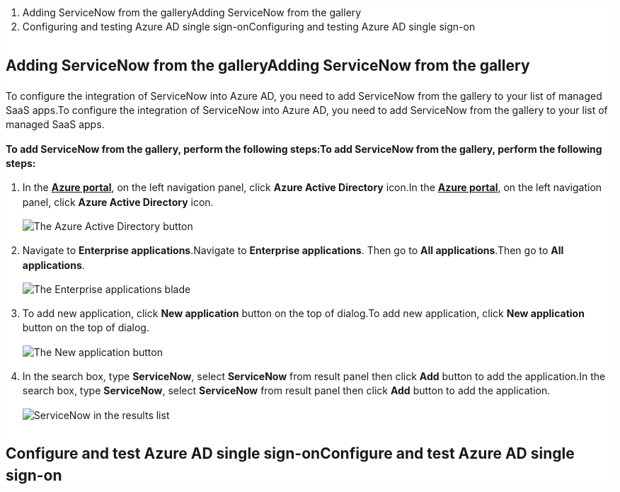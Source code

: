 1. <span data-ttu-id="c87f7-125">Adding ServiceNow from the gallery</span><span class="sxs-lookup"><span data-stu-id="c87f7-125">Adding ServiceNow from the gallery</span></span>
1. <span data-ttu-id="c87f7-126">Configuring and testing Azure AD single sign-on</span><span class="sxs-lookup"><span data-stu-id="c87f7-126">Configuring and testing Azure AD single sign-on</span></span>

## <a name="adding-servicenow-from-the-gallery"></a><span data-ttu-id="c87f7-127">Adding ServiceNow from the gallery</span><span class="sxs-lookup"><span data-stu-id="c87f7-127">Adding ServiceNow from the gallery</span></span>
<span data-ttu-id="c87f7-128">To configure the integration of ServiceNow into Azure AD, you need to add ServiceNow from the gallery to your list of managed SaaS apps.</span><span class="sxs-lookup"><span data-stu-id="c87f7-128">To configure the integration of ServiceNow into Azure AD, you need to add ServiceNow from the gallery to your list of managed SaaS apps.</span></span>

<span data-ttu-id="c87f7-129">**To add ServiceNow from the gallery, perform the following steps:**</span><span class="sxs-lookup"><span data-stu-id="c87f7-129">**To add ServiceNow from the gallery, perform the following steps:**</span></span>

1. <span data-ttu-id="c87f7-130">In the **[Azure portal](https://portal.azure.com)**, on the left navigation panel, click **Azure Active Directory** icon.</span><span class="sxs-lookup"><span data-stu-id="c87f7-130">In the **[Azure portal](https://portal.azure.com)**, on the left navigation panel, click **Azure Active Directory** icon.</span></span> 

    ![The Azure Active Directory button][1]

1. <span data-ttu-id="c87f7-132">Navigate to **Enterprise applications**.</span><span class="sxs-lookup"><span data-stu-id="c87f7-132">Navigate to **Enterprise applications**.</span></span> <span data-ttu-id="c87f7-133">Then go to **All applications**.</span><span class="sxs-lookup"><span data-stu-id="c87f7-133">Then go to **All applications**.</span></span>

    ![The Enterprise applications blade][2]
    
1. <span data-ttu-id="c87f7-135">To add new application, click **New application** button on the top of dialog.</span><span class="sxs-lookup"><span data-stu-id="c87f7-135">To add new application, click **New application** button on the top of dialog.</span></span>

    ![The New application button][3]

1. <span data-ttu-id="c87f7-137">In the search box, type **ServiceNow**, select **ServiceNow** from result panel then click **Add** button to add the application.</span><span class="sxs-lookup"><span data-stu-id="c87f7-137">In the search box, type **ServiceNow**, select **ServiceNow** from result panel then click **Add** button to add the application.</span></span>

    ![ServiceNow in the results list](./media/servicenow-tutorial/tutorial_servicenow_addfromgallery.png)

## <a name="configure-and-test-azure-ad-single-sign-on"></a><span data-ttu-id="c87f7-139">Configure and test Azure AD single sign-on</span><span class="sxs-lookup"><span data-stu-id="c87f7-139">Configure and test Azure AD single sign-on</span></span>


[1]: ./media/servicenow-tutorial/tutorial_general_01.png
[2]: ./media/servicenow-tutorial/tutorial_general_02.png
[3]: ./media/servicenow-tutorial/tutorial_general_03.png
[4]: ./media/servicenow-tutorial/tutorial_general_04.png
[100]: ./media/servicenow-tutorial/tutorial_general_100.png
[200]: ./media/servicenow-tutorial/tutorial_general_200.png
[201]: ./media/servicenow-tutorial/tutorial_general_201.png
[202]: ./media/servicenow-tutorial/tutorial_general_202.png
[203]: ./media/servicenow-tutorial/tutorial_general_203.png